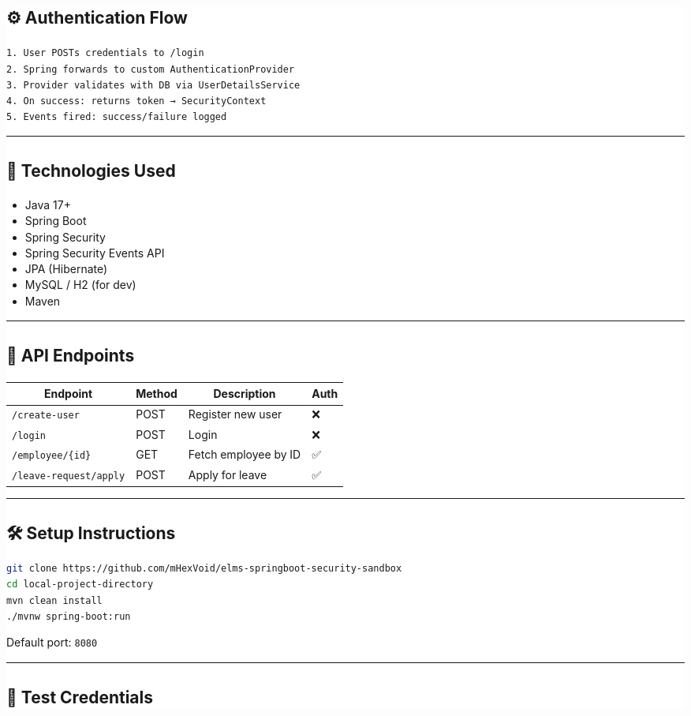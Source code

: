 
## ⚙️ Authentication Flow

```
1. User POSTs credentials to /login
2. Spring forwards to custom AuthenticationProvider
3. Provider validates with DB via UserDetailsService
4. On success: returns token → SecurityContext
5. Events fired: success/failure logged
```

---

## 🧠 Technologies Used

- Java 17+
- Spring Boot
- Spring Security
- Spring Security Events API
- JPA (Hibernate)
- MySQL / H2 (for dev)
- Maven

---

## 🚀 API Endpoints

| Endpoint                    | Method | Description              | Auth |
|----------------------------|--------|--------------------------|------|
| `/create-user`             | POST   | Register new user        | ❌    |
| `/login`                   | POST   | Login                    | ❌    |
| `/employee/{id}`           | GET    | Fetch employee by ID     | ✅    |
| `/leave-request/apply`     | POST   | Apply for leave          | ✅    |

---

## 🛠️ Setup Instructions

```bash
git clone https://github.com/mHexVoid/elms-springboot-security-sandbox
cd local-project-directory
mvn clean install
./mvnw spring-boot:run
```

Default port: `8080`

---

## 🧪 Test Credentials
